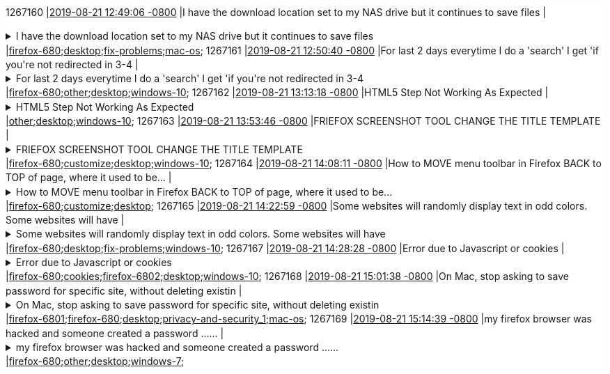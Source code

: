 1267160 |[2019-08-21 12:49:06 -0800](https://support.mozilla.org/questions/1267160) |I have the download location set to my NAS drive but it continues to save files  |<details><summary>I have the download location set to my NAS drive but it continues to save files </summary></details> |[firefox-680](https://support.mozilla.org/en-US/questions/firefox?tagged=firefox-680);[desktop](https://support.mozilla.org/en-US/questions/firefox?tagged=desktop);[fix-problems](https://support.mozilla.org/en-US/questions/firefox?tagged=fix-problems);[mac-os](https://support.mozilla.org/en-US/questions/firefox?tagged=mac-os);
1267161 |[2019-08-21 12:50:40 -0800](https://support.mozilla.org/questions/1267161) |For last 2 days everytime I do a 'search' I get 'if you're not redirected in 3-4 |<details><summary>For last 2 days everytime I do a 'search' I get 'if you're not redirected in 3-4</summary></details> |[firefox-680](https://support.mozilla.org/en-US/questions/firefox?tagged=firefox-680);[other](https://support.mozilla.org/en-US/questions/firefox?tagged=other);[desktop](https://support.mozilla.org/en-US/questions/firefox?tagged=desktop);[windows-10](https://support.mozilla.org/en-US/questions/firefox?tagged=windows-10);
1267162 |[2019-08-21 13:13:18 -0800](https://support.mozilla.org/questions/1267162) |HTML5 Step Not Working As Expected |<details><summary>HTML5 Step Not Working As Expected</summary></details> |[other](https://support.mozilla.org/en-US/questions/firefox?tagged=other);[desktop](https://support.mozilla.org/en-US/questions/firefox?tagged=desktop);[windows-10](https://support.mozilla.org/en-US/questions/firefox?tagged=windows-10);
1267163 |[2019-08-21 13:53:46 -0800](https://support.mozilla.org/questions/1267163) |FRIEFOX SCREENSHOT TOOL CHANGE THE TITLE TEMPLATE |<details><summary>FRIEFOX SCREENSHOT TOOL CHANGE THE TITLE TEMPLATE</summary></details> |[firefox-680](https://support.mozilla.org/en-US/questions/firefox?tagged=firefox-680);[customize](https://support.mozilla.org/en-US/questions/firefox?tagged=customize);[desktop](https://support.mozilla.org/en-US/questions/firefox?tagged=desktop);[windows-10](https://support.mozilla.org/en-US/questions/firefox?tagged=windows-10);
1267164 |[2019-08-21 14:08:11 -0800](https://support.mozilla.org/questions/1267164) |How to MOVE menu toolbar in Firefox BACK to TOP of page, where it used to be... |<details><summary>How to MOVE menu toolbar in Firefox BACK to TOP of page, where it used to be...</summary></details> |[firefox-680](https://support.mozilla.org/en-US/questions/firefox?tagged=firefox-680);[customize](https://support.mozilla.org/en-US/questions/firefox?tagged=customize);[desktop](https://support.mozilla.org/en-US/questions/firefox?tagged=desktop);
1267165 |[2019-08-21 14:22:59 -0800](https://support.mozilla.org/questions/1267165) |Some websites will randomly display text in odd colors.  Some websites will have |<details><summary>Some websites will randomly display text in odd colors.  Some websites will have</summary></details> |[firefox-680](https://support.mozilla.org/en-US/questions/firefox?tagged=firefox-680);[desktop](https://support.mozilla.org/en-US/questions/firefox?tagged=desktop);[fix-problems](https://support.mozilla.org/en-US/questions/firefox?tagged=fix-problems);[windows-10](https://support.mozilla.org/en-US/questions/firefox?tagged=windows-10);
1267167 |[2019-08-21 14:28:28 -0800](https://support.mozilla.org/questions/1267167) |Error due to Javascript or cookies |<details><summary>Error due to Javascript or cookies</summary></details> |[firefox-680](https://support.mozilla.org/en-US/questions/firefox?tagged=firefox-680);[cookies](https://support.mozilla.org/en-US/questions/firefox?tagged=cookies);[firefox-6802](https://support.mozilla.org/en-US/questions/firefox?tagged=firefox-6802);[desktop](https://support.mozilla.org/en-US/questions/firefox?tagged=desktop);[windows-10](https://support.mozilla.org/en-US/questions/firefox?tagged=windows-10);
1267168 |[2019-08-21 15:01:38 -0800](https://support.mozilla.org/questions/1267168) |On Mac, stop asking to save password for specific site, without deleting existin |<details><summary>On Mac, stop asking to save password for specific site, without deleting existin</summary></details> |[firefox-6801](https://support.mozilla.org/en-US/questions/firefox?tagged=firefox-6801);[firefox-680](https://support.mozilla.org/en-US/questions/firefox?tagged=firefox-680);[desktop](https://support.mozilla.org/en-US/questions/firefox?tagged=desktop);[privacy-and-security_1](https://support.mozilla.org/en-US/questions/firefox?tagged=privacy-and-security_1);[mac-os](https://support.mozilla.org/en-US/questions/firefox?tagged=mac-os);
1267169 |[2019-08-21 15:14:39 -0800](https://support.mozilla.org/questions/1267169) |my firefox browser was hacked and someone created a password ...... |<details><summary>my firefox browser was hacked and someone created a password ......</summary></details> |[firefox-680](https://support.mozilla.org/en-US/questions/firefox?tagged=firefox-680);[other](https://support.mozilla.org/en-US/questions/firefox?tagged=other);[desktop](https://support.mozilla.org/en-US/questions/firefox?tagged=desktop);[windows-7](https://support.mozilla.org/en-US/questions/firefox?tagged=windows-7);
